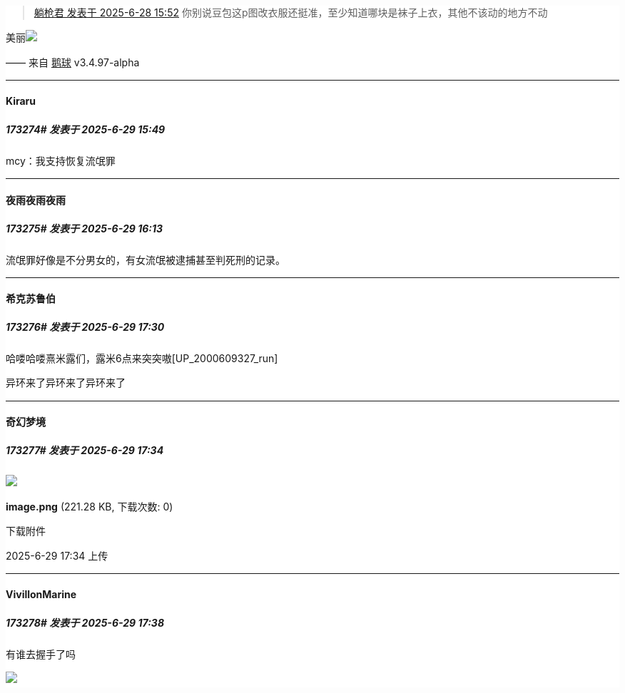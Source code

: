 <blockquote><a href="httphttps://stage1st.com/2b/forum.php?mod=redirect&amp;goto=findpost&amp;pid=68014289&amp;ptid=2184782" target="_blank">躺枪君 发表于 2025-6-28 15:52</a>
你别说豆包这p图改衣服还挺准，至少知道哪块是袜子上衣，其他不该动的地方不动</blockquote>
美丽<img src="https://static.stage1st.com/image/smiley/face2017/072.png" referrerpolicy="no-referrer">

—— 来自 [鹅球](https://www.pgyer.com/xfPejhuq) v3.4.97-alpha


*****

####  Kiraru  
##### 173274#       发表于 2025-6-29 15:49

mcy：我支持恢复流氓罪


*****

####  夜雨夜雨夜雨  
##### 173275#       发表于 2025-6-29 16:13

流氓罪好像是不分男女的，有女流氓被逮捕甚至判死刑的记录。


*****

####  希克苏鲁伯  
##### 173276#       发表于 2025-6-29 17:30

哈喽哈喽熹米露们，露米6点来突突嗷[UP_2000609327_run]

异环来了异环来了异环来了


*****

####  奇幻梦境  
##### 173277#       发表于 2025-6-29 17:34

<img src="https://img.stage1st.com/forum/202506/29/173455h76i7rkli0ugduif.png" referrerpolicy="no-referrer">

<strong>image.png</strong> (221.28 KB, 下载次数: 0)

下载附件

2025-6-29 17:34 上传

*****

####  VivillonMarine  
##### 173278#       发表于 2025-6-29 17:38

有谁去握手了吗

<img src="https://img.stage1st.com/forum/202506/29/173845r2awnv0qwqrwoom9.jpg" referrerpolicy="no-referrer">
